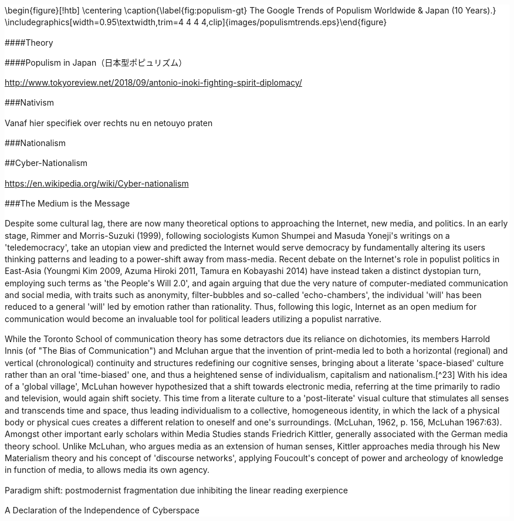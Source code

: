 \begin{figure}[!htb]
 \centering
  \caption{\label{fig:populism-gt} The Google Trends of Populism Worldwide \& Japan (10 Years).}
  \includegraphics[width=0.95\textwidth,trim=4 4 4 4,clip]{images/populismtrends.eps}\end{figure}

####Theory

####Populism in Japan（日本型ポピュリズム）

http://www.tokyoreview.net/2018/09/antonio-inoki-fighting-spirit-diplomacy/


###Nativism

Vanaf hier specifiek over rechts nu en netouyo praten

###Nationalism

##Cyber-Nationalism

https://en.wikipedia.org/wiki/Cyber-nationalism

###The Medium is the Message

Despite some cultural lag, there are now many theoretical options to approaching the Internet, new media, and politics. In an early stage, Rimmer and Morris-Suzuki (1999), following sociologists Kumon Shumpei and Masuda Yoneji's writings on a 'teledemocracy', take an utopian view and predicted the Internet would serve democracy by fundamentally altering its users thinking patterns and leading to a power-shift away from mass-media. Recent debate on the Internet's role in populist politics in East-Asia (Youngmi Kim 2009, Azuma Hiroki 2011, Tamura en Kobayashi 2014) have instead taken a distinct dystopian turn, employing such terms as 'the People's Will 2.0', and again arguing that due the very nature of computer-mediated communication and social media, with traits such as anonymity, filter-bubbles and so-called 'echo-chambers', the individual 'will' has been reduced to a general 'will' led by emotion rather than rationality. Thus, following this logic, Internet as an open medium for communication would become an invaluable tool for political leaders utilizing a populist narrative.

While the Toronto School of communication theory has some detractors due its reliance on dichotomies, its members Harrold Innis (of "The Bias of Communication") and Mcluhan argue that the invention of print-media led to both a horizontal (regional) and vertical (chronological) continuity and structures redefining our cognitive senses, bringing about a literate 'space-biased' culture rather than an oral 'time-biased' one, and thus a heightened sense of individualism, capitalism and nationalism.[^23] With his idea of a 'global village', McLuhan however hypothesized that a shift towards electronic media, referring at the time primarily to radio and television, would again shift society. This time from a literate culture to a 'post-literate' visual culture that stimulates all senses and transcends time and space, thus leading individualism to a collective, homogeneous identity, in which the lack of a physical body or physical cues creates a different relation to oneself and one's surroundings. (McLuhan, 1962, p. 156, McLuhan 1967:63). Amongst other important early scholars within Media Studies stands Friedrich Kittler, generally associated with the German media theory school. Unlike McLuhan, who argues media as an extension of human senses, Kittler approaches media through his New Materialism theory and his concept of 'discourse networks', applying Foucoult's concept of power and archeology of knowledge in function of media, to allows media its own agency.


Paradigm shift: postmodernist fragmentation due inhibiting the linear reading exerpience

A Declaration of the Independence of Cyberspace


